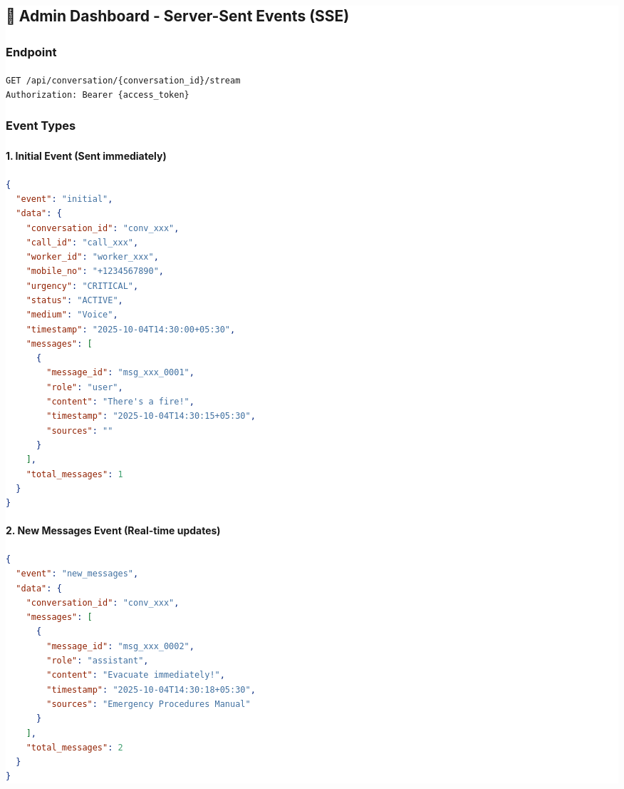 
## 🚀 Admin Dashboard - Server-Sent Events (SSE)

### Endpoint
```
GET /api/conversation/{conversation_id}/stream
Authorization: Bearer {access_token}
```

### Event Types

#### 1. Initial Event (Sent immediately)
```json
{
  "event": "initial",
  "data": {
    "conversation_id": "conv_xxx",
    "call_id": "call_xxx",
    "worker_id": "worker_xxx",
    "mobile_no": "+1234567890",
    "urgency": "CRITICAL",
    "status": "ACTIVE",
    "medium": "Voice",
    "timestamp": "2025-10-04T14:30:00+05:30",
    "messages": [
      {
        "message_id": "msg_xxx_0001",
        "role": "user",
        "content": "There's a fire!",
        "timestamp": "2025-10-04T14:30:15+05:30",
        "sources": ""
      }
    ],
    "total_messages": 1
  }
}
```

#### 2. New Messages Event (Real-time updates)
```json
{
  "event": "new_messages",
  "data": {
    "conversation_id": "conv_xxx",
    "messages": [
      {
        "message_id": "msg_xxx_0002",
        "role": "assistant",
        "content": "Evacuate immediately!",
        "timestamp": "2025-10-04T14:30:18+05:30",
        "sources": "Emergency Procedures Manual"
      }
    ],
    "total_messages": 2
  }
}
```
